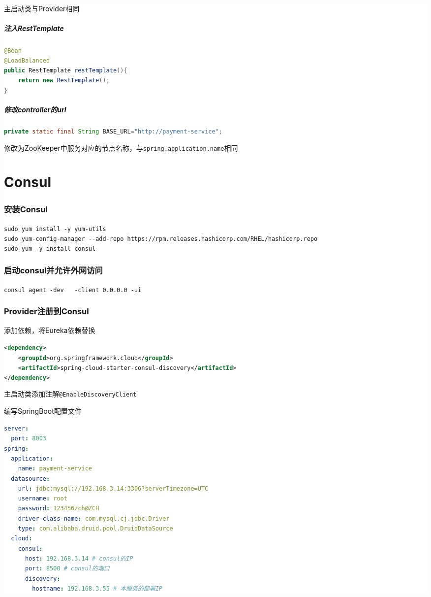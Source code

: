 主启动类与Provider相同

##### 注入RestTemplate

```java
@Bean
@LoadBalanced
public RestTemplate restTemplate(){
    return new RestTemplate();
}
```

##### 修改controller的url

```java
private static final String BASE_URL="http://payment-service";
```

修改为ZooKeeper中服务对应的节点名称，与`spring.application.name`相同

# Consul

### 安装Consul

```shell
sudo yum install -y yum-utils
sudo yum-config-manager --add-repo https://rpm.releases.hashicorp.com/RHEL/hashicorp.repo
sudo yum -y install consul
```

### 启动consul并允许外网访问

```shell
consul agent -dev   -client 0.0.0.0 -ui
```

### Provider注册到Consul

添加依赖，将Eureka依赖替换

```xml
<dependency>
    <groupId>org.springframework.cloud</groupId>
    <artifactId>spring-cloud-starter-consul-discovery</artifactId>
</dependency>
```

主启动类添加注解`@EnableDiscoveryClient`

编写SpringBoot配置文件

```yaml
server:
  port: 8003
spring:
  application:
    name: payment-service
  datasource:
    url: jdbc:mysql://192.168.3.14:3306?serverTimezone=UTC
    username: root
    password: 123456zch@ZCH
    driver-class-name: com.mysql.cj.jdbc.Driver
    type: com.alibaba.druid.pool.DruidDataSource
  cloud:
    consul:
      host: 192.168.3.14 # consul的IP
      port: 8500 # consul的端口
      discovery:
        hostname: 192.168.3.55 # 本服务的部署IP
```
